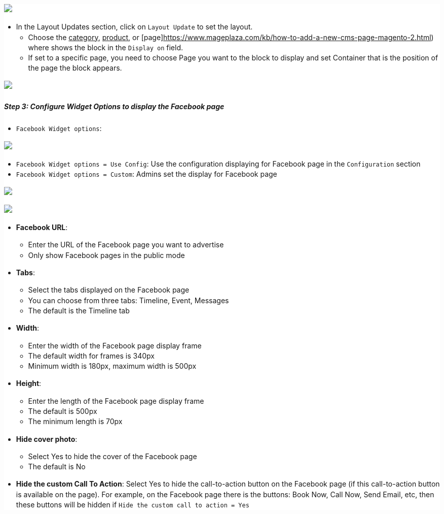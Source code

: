 ![](https://i.imgur.com/FFYSrgD.png)

- In the Layout Updates section, click on `Layout Update` to set the layout.
  - Choose the [category](https://www.mageplaza.com/kb/how-to-create-a-new-category-in-magento-2.html), [product](https://www.mageplaza.com/kb/how-create-simple-product-magento-2.html), or [page]https://www.mageplaza.com/kb/how-to-add-a-new-cms-page-magento-2.html) where shows the block in the `Display on` field.
  - If set to a specific page, you need to choose Page you want to the block to display and set Container that is the position of the page the block appears.

![](https://i.imgur.com/KvK6beI.png)

##### Step 3: Configure Widget Options to display the Facebook page

- `Facebook Widget options`:

![](https://i.imgur.com/0iW8mVE.png)

  - `Facebook Widget options = Use Config`: Use the configuration displaying for Facebook page in the `Configuration` section
  - `Facebook Widget options = Custom`: Admins set the display for Facebook page

![](https://i.imgur.com/Lrzvt9P.png)

![](https://i.imgur.com/vLmTmg5.png)

- **Facebook URL**:
  - Enter the URL of the Facebook page you want to advertise
  - Only show Facebook pages in the public mode

- **Tabs**:
  - Select the tabs displayed on the Facebook page
  - You can choose from three tabs: Timeline, Event, Messages
  - The default is the Timeline tab

- **Width**:
  - Enter the width of the Facebook page display frame
  - The default width for frames is 340px
  - Minimum width is 180px, maximum width is 500px

- **Height**:
  - Enter the length of the Facebook page display frame
  - The default is 500px
  - The minimum length is 70px

- **Hide cover photo**:
  - Select Yes to hide the cover of the Facebook page
  - The default is No

- **Hide the custom Call To Action**: Select Yes to hide the call-to-action button on the Facebook page (if this call-to-action button is available on the page). For example, on the Facebook page there is the buttons: Book Now, Call Now, Send Email, etc, then these buttons will be hidden if `Hide the custom call to action = Yes`
